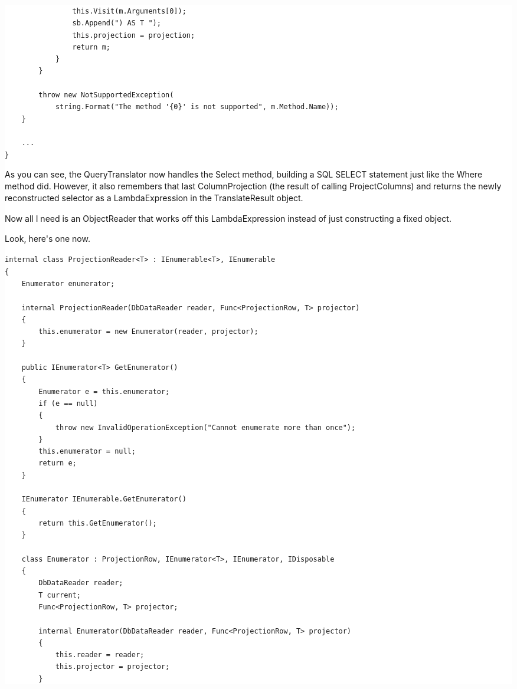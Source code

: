                     this.Visit(m.Arguments[0]);
                    sb.Append(") AS T ");
                    this.projection = projection;
                    return m;
                }
            }

            throw new NotSupportedException(
                string.Format("The method '{0}' is not supported", m.Method.Name));
        }

        ...
    }

As you can see, the QueryTranslator now handles the Select method, building a SQL SELECT statement just like the Where method did.  However, it also remembers that last ColumnProjection (the result of calling ProjectColumns) and returns the newly reconstructed selector as a LambdaExpression in the TranslateResult object.

Now all I need is an ObjectReader that works off this LambdaExpression instead of just constructing a fixed object. 

Look, here's one now. 

    internal class ProjectionReader<T> : IEnumerable<T>, IEnumerable 
    {
        Enumerator enumerator;

        internal ProjectionReader(DbDataReader reader, Func<ProjectionRow, T> projector) 
        {
            this.enumerator = new Enumerator(reader, projector);
        }

        public IEnumerator<T> GetEnumerator() 
        {
            Enumerator e = this.enumerator;
            if (e == null) 
            {
                throw new InvalidOperationException("Cannot enumerate more than once");
            }
            this.enumerator = null;
            return e;
        }

        IEnumerator IEnumerable.GetEnumerator() 
        {
            return this.GetEnumerator();
        }

        class Enumerator : ProjectionRow, IEnumerator<T>, IEnumerator, IDisposable 
        {
            DbDataReader reader;
            T current;
            Func<ProjectionRow, T> projector;

            internal Enumerator(DbDataReader reader, Func<ProjectionRow, T> projector) 
            {
                this.reader = reader;
                this.projector = projector;
            }
